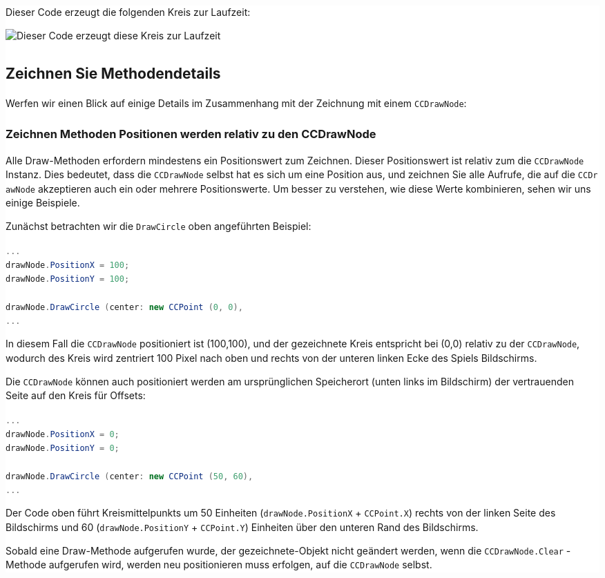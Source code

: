 Dieser Code erzeugt die folgenden Kreis zur Laufzeit:

![](ccdrawnode-images/image1.png "Dieser Code erzeugt diese Kreis zur Laufzeit")


## <a name="draw-method-details"></a>Zeichnen Sie Methodendetails

Werfen wir einen Blick auf einige Details im Zusammenhang mit der Zeichnung mit einem `CCDrawNode`:


### <a name="draw-methods-positions-are-relative-to-the-ccdrawnode"></a>Zeichnen Methoden Positionen werden relativ zu den CCDrawNode

Alle Draw-Methoden erfordern mindestens ein Positionswert zum Zeichnen. Dieser Positionswert ist relativ zum die `CCDrawNode` Instanz. Dies bedeutet, dass die `CCDrawNode` selbst hat es sich um eine Position aus, und zeichnen Sie alle Aufrufe, die auf die `CCDrawNode` akzeptieren auch ein oder mehrere Positionswerte. Um besser zu verstehen, wie diese Werte kombinieren, sehen wir uns einige Beispiele.

Zunächst betrachten wir die `DrawCircle` oben angeführten Beispiel:


```csharp
...
drawNode.PositionX = 100;
drawNode.PositionY = 100;

drawNode.DrawCircle (center: new CCPoint (0, 0),
...
```

In diesem Fall die `CCDrawNode` positioniert ist (100,100), und der gezeichnete Kreis entspricht bei (0,0) relativ zu der `CCDrawNode`, wodurch des Kreis wird zentriert 100 Pixel nach oben und rechts von der unteren linken Ecke des Spiels Bildschirms.

Die `CCDrawNode` können auch positioniert werden am ursprünglichen Speicherort (unten links im Bildschirm) der vertrauenden Seite auf den Kreis für Offsets:


```csharp
...
drawNode.PositionX = 0;
drawNode.PositionY = 0;

drawNode.DrawCircle (center: new CCPoint (50, 60),
...
```

Der Code oben führt Kreismittelpunkts um 50 Einheiten (`drawNode.PositionX` + `CCPoint.X`) rechts von der linken Seite des Bildschirms und 60 (`drawNode.PositionY` + `CCPoint.Y`) Einheiten über den unteren Rand des Bildschirms.

Sobald eine Draw-Methode aufgerufen wurde, der gezeichnete-Objekt nicht geändert werden, wenn die `CCDrawNode.Clear` -Methode aufgerufen wird, werden neu positionieren muss erfolgen, auf die `CCDrawNode` selbst.
